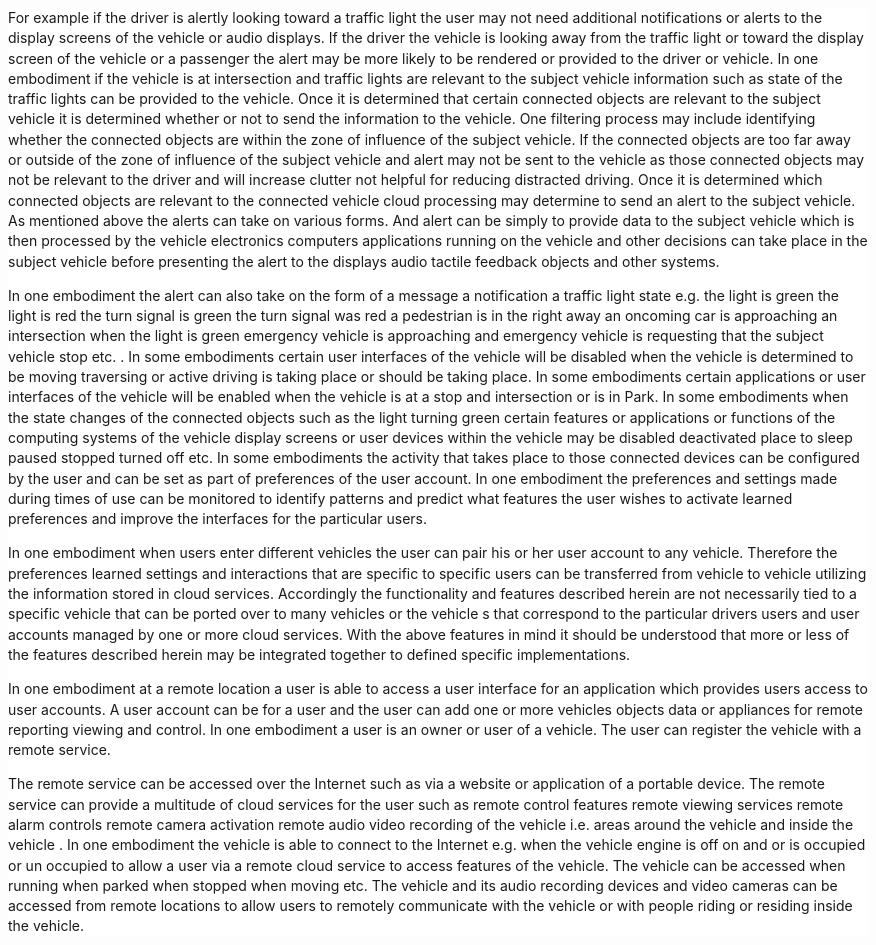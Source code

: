 For example if the driver is alertly looking toward a traffic light the user may not need additional notifications or alerts to the display screens of the vehicle or audio displays. If the driver the vehicle is looking away from the traffic light or toward the display screen of the vehicle or a passenger the alert may be more likely to be rendered or provided to the driver or vehicle. In one embodiment if the vehicle is at intersection and traffic lights are relevant to the subject vehicle information such as state of the traffic lights can be provided to the vehicle. Once it is determined that certain connected objects are relevant to the subject vehicle it is determined whether or not to send the information to the vehicle. One filtering process may include identifying whether the connected objects are within the zone of influence of the subject vehicle. If the connected objects are too far away or outside of the zone of influence of the subject vehicle and alert may not be sent to the vehicle as those connected objects may not be relevant to the driver and will increase clutter not helpful for reducing distracted driving. Once it is determined which connected objects are relevant to the connected vehicle cloud processing may determine to send an alert to the subject vehicle. As mentioned above the alerts can take on various forms. And alert can be simply to provide data to the subject vehicle which is then processed by the vehicle electronics computers applications running on the vehicle and other decisions can take place in the subject vehicle before presenting the alert to the displays audio tactile feedback objects and other systems.

In one embodiment the alert can also take on the form of a message a notification a traffic light state e.g. the light is green the light is red the turn signal is green the turn signal was red a pedestrian is in the right away an oncoming car is approaching an intersection when the light is green emergency vehicle is approaching and emergency vehicle is requesting that the subject vehicle stop etc. . In some embodiments certain user interfaces of the vehicle will be disabled when the vehicle is determined to be moving traversing or active driving is taking place or should be taking place. In some embodiments certain applications or user interfaces of the vehicle will be enabled when the vehicle is at a stop and intersection or is in Park. In some embodiments when the state changes of the connected objects such as the light turning green certain features or applications or functions of the computing systems of the vehicle display screens or user devices within the vehicle may be disabled deactivated place to sleep paused stopped turned off etc. In some embodiments the activity that takes place to those connected devices can be configured by the user and can be set as part of preferences of the user account. In one embodiment the preferences and settings made during times of use can be monitored to identify patterns and predict what features the user wishes to activate learned preferences and improve the interfaces for the particular users.

In one embodiment when users enter different vehicles the user can pair his or her user account to any vehicle. Therefore the preferences learned settings and interactions that are specific to specific users can be transferred from vehicle to vehicle utilizing the information stored in cloud services. Accordingly the functionality and features described herein are not necessarily tied to a specific vehicle that can be ported over to many vehicles or the vehicle s that correspond to the particular drivers users and user accounts managed by one or more cloud services. With the above features in mind it should be understood that more or less of the features described herein may be integrated together to defined specific implementations.

In one embodiment at a remote location a user is able to access a user interface for an application which provides users access to user accounts. A user account can be for a user and the user can add one or more vehicles objects data or appliances for remote reporting viewing and control. In one embodiment a user is an owner or user of a vehicle. The user can register the vehicle with a remote service.

The remote service can be accessed over the Internet such as via a website or application of a portable device. The remote service can provide a multitude of cloud services for the user such as remote control features remote viewing services remote alarm controls remote camera activation remote audio video recording of the vehicle i.e. areas around the vehicle and inside the vehicle . In one embodiment the vehicle is able to connect to the Internet e.g. when the vehicle engine is off on and or is occupied or un occupied to allow a user via a remote cloud service to access features of the vehicle. The vehicle can be accessed when running when parked when stopped when moving etc. The vehicle and its audio recording devices and video cameras can be accessed from remote locations to allow users to remotely communicate with the vehicle or with people riding or residing inside the vehicle.
